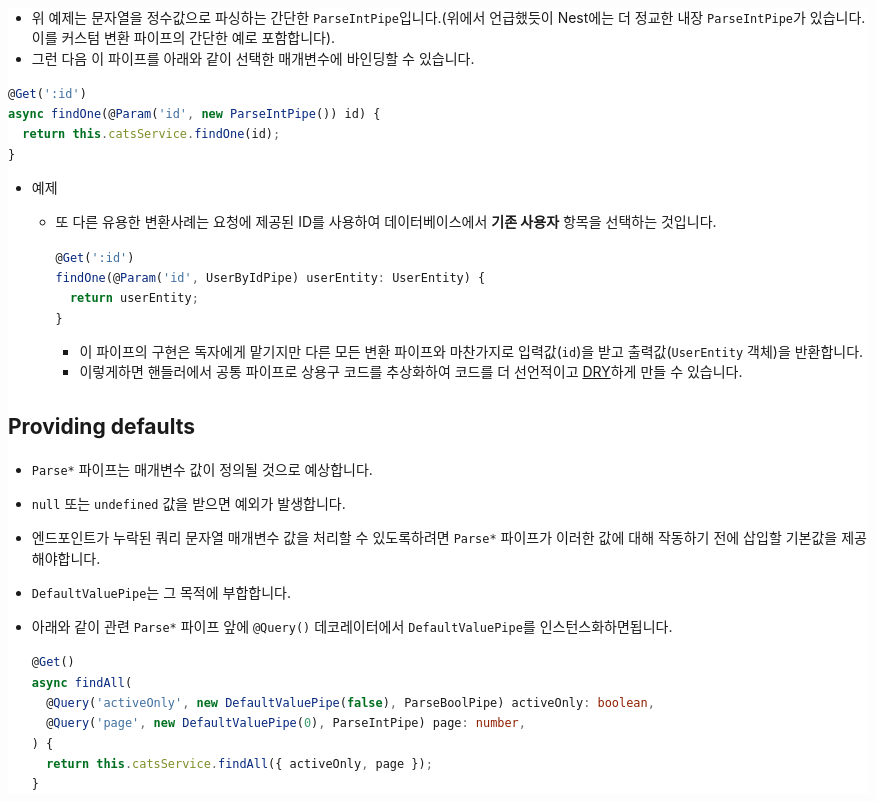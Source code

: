   - 위 예제는 문자열을 정수값으로 파싱하는 간단한 `ParseIntPipe`입니다.(위에서 언급했듯이 Nest에는 더 정교한 내장 `ParseIntPipe`가 있습니다. 이를 커스텀 변환 파이프의 간단한 예로 포함합니다).
  - 그런 다음 이 파이프를 아래와 같이 선택한 매개변수에 바인딩할 수 있습니다.

  ```typescript
  @Get(':id')
  async findOne(@Param('id', new ParseIntPipe()) id) {
    return this.catsService.findOne(id);
  }
  ```

- 예제

  - 또 다른 유용한 변환사례는 요청에 제공된 ID를 사용하여 데이터베이스에서 **기존 사용자** 항목을 선택하는 것입니다.

    ```typescript
    @Get(':id')
    findOne(@Param('id', UserByIdPipe) userEntity: UserEntity) {
      return userEntity;
    }
    ```

    - 이 파이프의 구현은 독자에게 맡기지만 다른 모든 변환 파이프와 마찬가지로 입력값(`id`)을 받고 출력값(`UserEntity` 객체)을 반환합니다.
    - 이렇게하면 핸들러에서 공통 파이프로 상용구 코드를 추상화하여 코드를 더 선언적이고 [DRY](https://en.wikipedia.org/wiki/Don't_repeat_yourself)하게 만들 수 있습니다.



## Providing defaults

- `Parse*` 파이프는 매개변수 값이 정의될 것으로 예상합니다.

- `null` 또는 `undefined` 값을 받으면 예외가 발생합니다. 

- 엔드포인트가 누락된 쿼리 문자열 매개변수 값을 처리할 수 있도록하려면 `Parse*` 파이프가 이러한 값에 대해 작동하기 전에 삽입할 기본값을 제공해야합니다.

- `DefaultValuePipe`는 그 목적에 부합합니다. 

- 아래와 같이 관련 `Parse*` 파이프 앞에 `@Query()` 데코레이터에서 `DefaultValuePipe`를 인스턴스화하면됩니다.

  ```typescript
  @Get()
  async findAll(
    @Query('activeOnly', new DefaultValuePipe(false), ParseBoolPipe) activeOnly: boolean,
    @Query('page', new DefaultValuePipe(0), ParseIntPipe) page: number,
  ) {
    return this.catsService.findAll({ activeOnly, page });
  }
  ```

  
